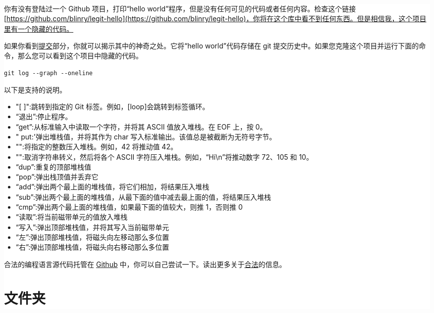 你有没有登陆过一个 Github 项目，打印“hello world”程序，但是没有任何可见的代码或者任何内容。检查这个链接[https://github.com/blinry/legit-hello](https://github.com/blinry/legit-hello)，你将在这个库中看不到任何东西。但是相信我，这个项目里有一个隐藏的代码。

如果你看到[提交](https://github.com/blinry/legit-hello/commits/master)部分，你就可以揭示其中的神奇之处。它将“hello world”代码存储在 git 提交历史中。如果您克隆这个项目并运行下面的命令，那么您可以看到这个项目中隐藏的代码。

```
git log --graph --oneline
```

以下是支持的说明。

*   "[ <tag>]":跳转到指定的 Git 标签。例如，[loop]会跳转到标签循环。</tag>
*   “退出”:停止程序。
*   “get”:从标准输入中读取一个字符，并将其 ASCII 值放入堆栈。在 EOF 上，按 0。
*   " put:'弹出堆栈值，并将其作为 char 写入标准输出。该值总是被截断为无符号字节。
*   "<number>":将指定的整数压入堆栈。例如，42 将推动值 42。</number>
*   "<letters>":取消字符串转义，然后将各个 ASCII 字符压入堆栈。例如，“Hi\n”将推动数字 72、105 和 10。</letters>
*   “dup”:重复的顶部堆栈值
*   “pop”:弹出栈顶值并丢弃它
*   “add”:弹出两个最上面的堆栈值，将它们相加，将结果压入堆栈
*   “sub”:弹出两个最上面的堆栈值，从最下面的值中减去最上面的值，将结果压入堆栈
*   “cmp”:弹出两个最上面的堆栈值，如果最下面的值较大，则推 1，否则推 0
*   “读取”:将当前磁带单元的值放入堆栈
*   “写入”:弹出顶部堆栈值，并将其写入当前磁带单元
*   “左”:弹出顶部堆栈值，将磁头向左移动那么多位置
*   “右”:弹出顶部堆栈值，将磁头向右移动那么多位置

合法的编程语言源代码托管在 [Github](https://github.com/blinry/legit) 中，你可以自己尝试一下。读出更多关于[合法](https://morr.cc/legit/)的信息。

# 文件夹
